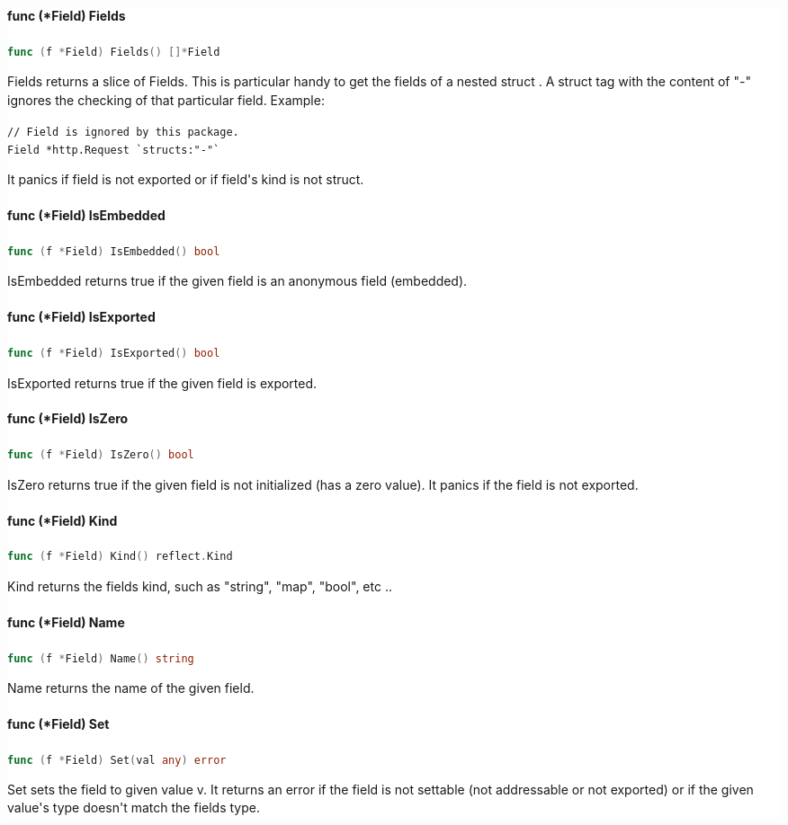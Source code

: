 #### func (*Field) Fields

```go
func (f *Field) Fields() []*Field
```
Fields returns a slice of Fields. This is particular handy to get the fields of
a nested struct . A struct tag with the content of "-" ignores the checking of
that particular field. Example:

    // Field is ignored by this package.
    Field *http.Request `structs:"-"`

It panics if field is not exported or if field's kind is not struct.

#### func (*Field) IsEmbedded

```go
func (f *Field) IsEmbedded() bool
```
IsEmbedded returns true if the given field is an anonymous field (embedded).

#### func (*Field) IsExported

```go
func (f *Field) IsExported() bool
```
IsExported returns true if the given field is exported.

#### func (*Field) IsZero

```go
func (f *Field) IsZero() bool
```
IsZero returns true if the given field is not initialized (has a zero value). It
panics if the field is not exported.

#### func (*Field) Kind

```go
func (f *Field) Kind() reflect.Kind
```
Kind returns the fields kind, such as "string", "map", "bool", etc ..

#### func (*Field) Name

```go
func (f *Field) Name() string
```
Name returns the name of the given field.

#### func (*Field) Set

```go
func (f *Field) Set(val any) error
```
Set sets the field to given value v. It returns an error if the field is not
settable (not addressable or not exported) or if the given value's type doesn't
match the fields type.
